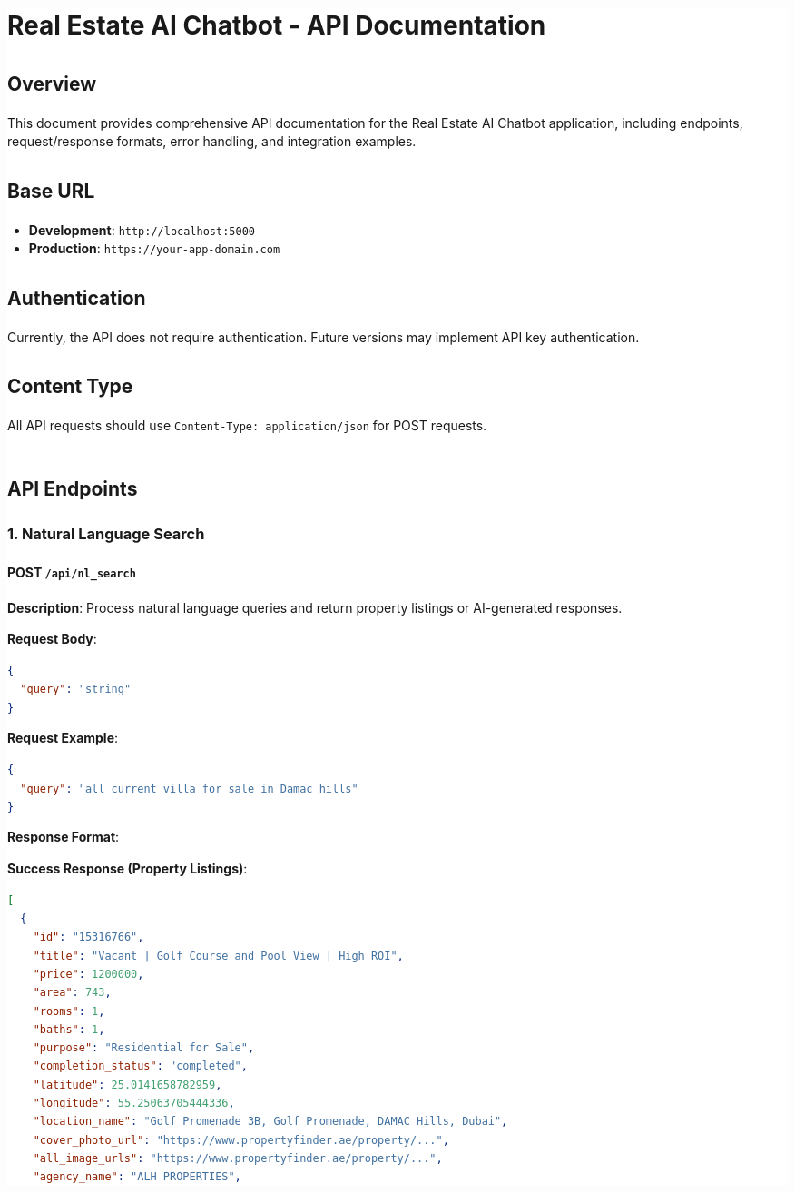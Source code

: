 # Real Estate AI Chatbot - API Documentation

## Overview
This document provides comprehensive API documentation for the Real Estate AI Chatbot application, including endpoints, request/response formats, error handling, and integration examples.

## Base URL
- **Development**: `http://localhost:5000`
- **Production**: `https://your-app-domain.com`

## Authentication
Currently, the API does not require authentication. Future versions may implement API key authentication.

## Content Type
All API requests should use `Content-Type: application/json` for POST requests.

---

## API Endpoints

### 1. Natural Language Search

#### **POST** `/api/nl_search`

**Description**: Process natural language queries and return property listings or AI-generated responses.

**Request Body**:
```json
{
  "query": "string"
}
```

**Request Example**:
```json
{
  "query": "all current villa for sale in Damac hills"
}
```

**Response Format**:

**Success Response (Property Listings)**:
```json
[
  {
    "id": "15316766",
    "title": "Vacant | Golf Course and Pool View | High ROI",
    "price": 1200000,
    "area": 743,
    "rooms": 1,
    "baths": 1,
    "purpose": "Residential for Sale",
    "completion_status": "completed",
    "latitude": 25.0141658782959,
    "longitude": 55.25063705444336,
    "location_name": "Golf Promenade 3B, Golf Promenade, DAMAC Hills, Dubai",
    "cover_photo_url": "https://www.propertyfinder.ae/property/...",
    "all_image_urls": "https://www.propertyfinder.ae/property/...",
    "agency_name": "ALH PROPERTIES",
```